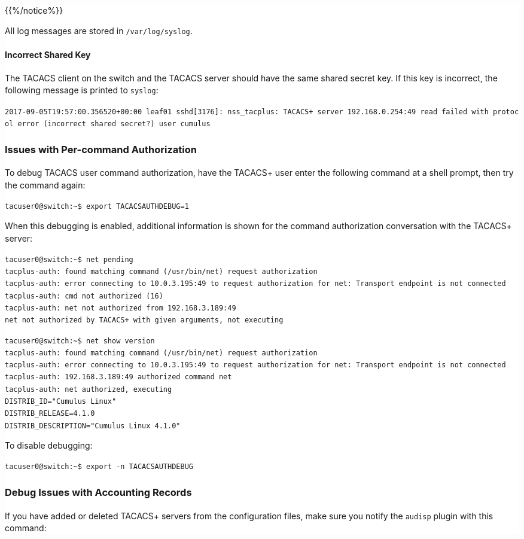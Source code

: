 {{%/notice%}}

All log messages are stored in `/var/log/syslog`.

#### Incorrect Shared Key

The TACACS client on the switch and the TACACS server should have the same shared secret key. If this key is incorrect, the following message is printed to `syslog`:

```
2017-09-05T19:57:00.356520+00:00 leaf01 sshd[3176]: nss_tacplus: TACACS+ server 192.168.0.254:49 read failed with protocol error (incorrect shared secret?) user cumulus
```

### Issues with Per-command Authorization

To debug TACACS user command authorization, have the TACACS+ user enter
the following command at a shell prompt, then try the command again:

```
tacuser0@switch:~$ export TACACSAUTHDEBUG=1
```

When this debugging is enabled, additional information is shown for the command authorization conversation with the TACACS+ server:

```
tacuser0@switch:~$ net pending
tacplus-auth: found matching command (/usr/bin/net) request authorization
tacplus-auth: error connecting to 10.0.3.195:49 to request authorization for net: Transport endpoint is not connected
tacplus-auth: cmd not authorized (16)
tacplus-auth: net not authorized from 192.168.3.189:49
net not authorized by TACACS+ with given arguments, not executing
```

```
tacuser0@switch:~$ net show version
tacplus-auth: found matching command (/usr/bin/net) request authorization
tacplus-auth: error connecting to 10.0.3.195:49 to request authorization for net: Transport endpoint is not connected
tacplus-auth: 192.168.3.189:49 authorized command net
tacplus-auth: net authorized, executing
DISTRIB_ID="Cumulus Linux"
DISTRIB_RELEASE=4.1.0
DISTRIB_DESCRIPTION="Cumulus Linux 4.1.0"
```

To disable debugging:

```
tacuser0@switch:~$ export -n TACACSAUTHDEBUG
```

### Debug Issues with Accounting Records

If you have added or deleted TACACS+ servers from the configuration files, make sure you notify the `audisp` plugin with this command:
